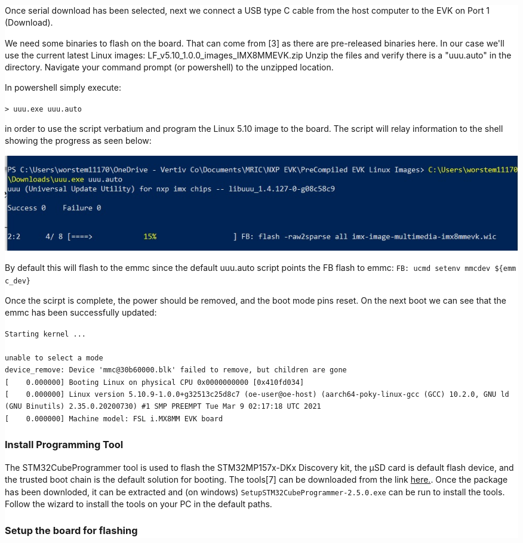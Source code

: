 Once serial download has been selected, next we connect a USB type C cable from the host computer to the EVK on Port 1 (Download).

We need some binaries to flash on the board. That can come from [3] as there are pre-released binaries here. In our case we'll use
the current latest Linux images: LF_v5.10_1.0.0_images_IMX8MMEVK.zip
Unzip the files and verify there is a "uuu.auto" in the directory. Navigate your command prompt (or powershell) to the unzipped
location. 

In powershell simply execute: 

`> uuu.exe uuu.auto`

in order to use the script verbatium and program the Linux 5.10 image to the board. The script will relay information to the
shell showing the progress as seen below:

![](https://github.com/mworster/imx8MMini-EVK/blob/main/uuu_in_progress.jpg)

By default this will flash to the emmc since the default uuu.auto script points the FB flash to emmc: 
`FB: ucmd setenv mmcdev ${emmc_dev}`

Once the scirpt is complete, the power should be removed, and the boot mode pins reset. On the next boot we can see that the emmc
has been successfully updated:

    Starting kernel ...

    unable to select a mode
    device_remove: Device 'mmc@30b60000.blk' failed to remove, but children are gone
    [    0.000000] Booting Linux on physical CPU 0x0000000000 [0x410fd034]
    [    0.000000] Linux version 5.10.9-1.0.0+g32513c25d8c7 (oe-user@oe-host) (aarch64-poky-linux-gcc (GCC) 10.2.0, GNU ld (GNU Binutils) 2.35.0.20200730) #1 SMP PREEMPT Tue Mar 9 02:17:18 UTC 2021
    [    0.000000] Machine model: FSL i.MX8MM EVK board

### Install Programming Tool

The STM32CubeProgrammer tool is used to flash the STM32MP157x-DKx Discovery kit, the µSD card is default flash device, and the trusted boot chain is the default solution for booting.
The tools[7] can be downloaded from the link [here.](https://www.st.com/en/development-tools/stm32cubeprog.html). Once the package has been downloded, it can be extracted
and (on windows) `SetupSTM32CubeProgrammer-2.5.0.exe` can be run to install the tools. Follow the wizard to install the tools on your PC in the default paths. 

### Setup the board for flashing

